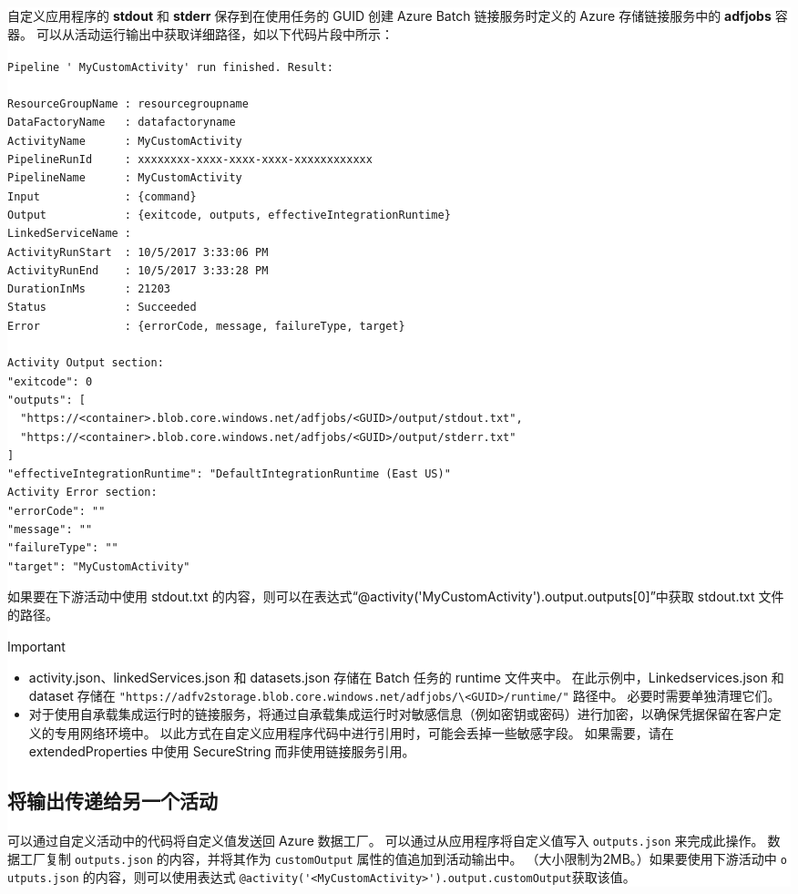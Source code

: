 ```powershell
```

自定义应用程序的 **stdout** 和 **stderr** 保存到在使用任务的 GUID 创建 Azure Batch 链接服务时定义的 Azure 存储链接服务中的 **adfjobs** 容器。 可以从活动运行输出中获取详细路径，如以下代码片段中所示：

```
Pipeline ' MyCustomActivity' run finished. Result:

ResourceGroupName : resourcegroupname
DataFactoryName   : datafactoryname
ActivityName      : MyCustomActivity
PipelineRunId     : xxxxxxxx-xxxx-xxxx-xxxx-xxxxxxxxxxxx
PipelineName      : MyCustomActivity
Input             : {command}
Output            : {exitcode, outputs, effectiveIntegrationRuntime}
LinkedServiceName :
ActivityRunStart  : 10/5/2017 3:33:06 PM
ActivityRunEnd    : 10/5/2017 3:33:28 PM
DurationInMs      : 21203
Status            : Succeeded
Error             : {errorCode, message, failureType, target}

Activity Output section:
"exitcode": 0
"outputs": [
  "https://<container>.blob.core.windows.net/adfjobs/<GUID>/output/stdout.txt",
  "https://<container>.blob.core.windows.net/adfjobs/<GUID>/output/stderr.txt"
]
"effectiveIntegrationRuntime": "DefaultIntegrationRuntime (East US)"
Activity Error section:
"errorCode": ""
"message": ""
"failureType": ""
"target": "MyCustomActivity"
```

如果要在下游活动中使用 stdout.txt 的内容，则可以在表达式“\@activity('MyCustomActivity').output.outputs[0]”中获取 stdout.txt 文件的路径。

> [!IMPORTANT]
> - activity.json、linkedServices.json 和 datasets.json 存储在 Batch 任务的 runtime 文件夹中。 在此示例中，Linkedservices.json 和 dataset 存储在 `"https://adfv2storage.blob.core.windows.net/adfjobs/\<GUID>/runtime/"` 路径中。 必要时需要单独清理它们。
> - 对于使用自承载集成运行时的链接服务，将通过自承载集成运行时对敏感信息（例如密钥或密码）进行加密，以确保凭据保留在客户定义的专用网络环境中。 以此方式在自定义应用程序代码中进行引用时，可能会丢掉一些敏感字段。 如果需要，请在 extendedProperties 中使用 SecureString 而非使用链接服务引用。

## <a name="pass-outputs-to-another-activity"></a>将输出传递给另一个活动

可以通过自定义活动中的代码将自定义值发送回 Azure 数据工厂。 可以通过从应用程序将自定义值写入 `outputs.json` 来完成此操作。 数据工厂复制 `outputs.json` 的内容，并将其作为 `customOutput` 属性的值追加到活动输出中。 （大小限制为2MB。）如果要使用下游活动中 `outputs.json` 的内容，则可以使用表达式 `@activity('<MyCustomActivity>').output.customOutput`获取该值。
